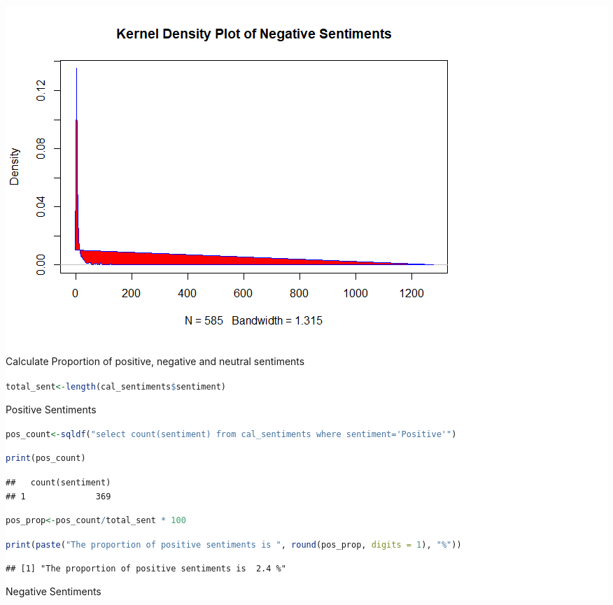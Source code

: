 ![](tweets_files/figure-html/unnamed-chunk-34-1.png)

Calculate Proportion of positive, negative and neutral sentiments

```r
total_sent<-length(cal_sentiments$sentiment)
```
Positive Sentiments

```r
pos_count<-sqldf("select count(sentiment) from cal_sentiments where sentiment='Positive'")
```

```r
print(pos_count)
```

```
##   count(sentiment)
## 1              369
```

```r
pos_prop<-pos_count/total_sent * 100
```

```r
print(paste("The proportion of positive sentiments is ", round(pos_prop, digits = 1), "%"))
```

```
## [1] "The proportion of positive sentiments is  2.4 %"
```
Negative Sentiments
